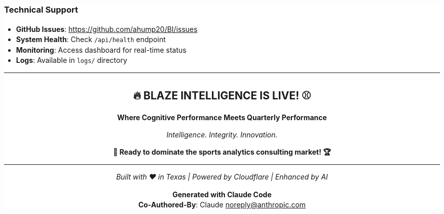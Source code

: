 ### **Technical Support**
- **GitHub Issues**: https://github.com/ahump20/BI/issues
- **System Health**: Check `/api/health` endpoint
- **Monitoring**: Access dashboard for real-time status
- **Logs**: Available in `logs/` directory

---

<div align="center">

## 🔥 **BLAZE INTELLIGENCE IS LIVE!** ⚾

**Where Cognitive Performance Meets Quarterly Performance**

*Intelligence. Integrity. Innovation.*

**🚀 Ready to dominate the sports analytics consulting market! 🏆**

---

*Built with ❤️ in Texas | Powered by Cloudflare | Enhanced by AI*

**Generated with Claude Code**  
**Co-Authored-By**: Claude <noreply@anthropic.com>

</div>